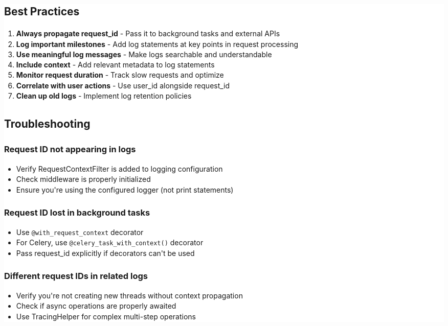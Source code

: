 ## Best Practices

1. **Always propagate request_id** - Pass it to background tasks and external APIs
2. **Log important milestones** - Add log statements at key points in request processing
3. **Use meaningful log messages** - Make logs searchable and understandable
4. **Include context** - Add relevant metadata to log statements
5. **Monitor request duration** - Track slow requests and optimize
6. **Correlate with user actions** - Use user_id alongside request_id
7. **Clean up old logs** - Implement log retention policies

## Troubleshooting

### Request ID not appearing in logs
- Verify RequestContextFilter is added to logging configuration
- Check middleware is properly initialized
- Ensure you're using the configured logger (not print statements)

### Request ID lost in background tasks
- Use `@with_request_context` decorator
- For Celery, use `@celery_task_with_context()` decorator
- Pass request_id explicitly if decorators can't be used

### Different request IDs in related logs
- Verify you're not creating new threads without context propagation
- Check if async operations are properly awaited
- Use TracingHelper for complex multi-step operations
